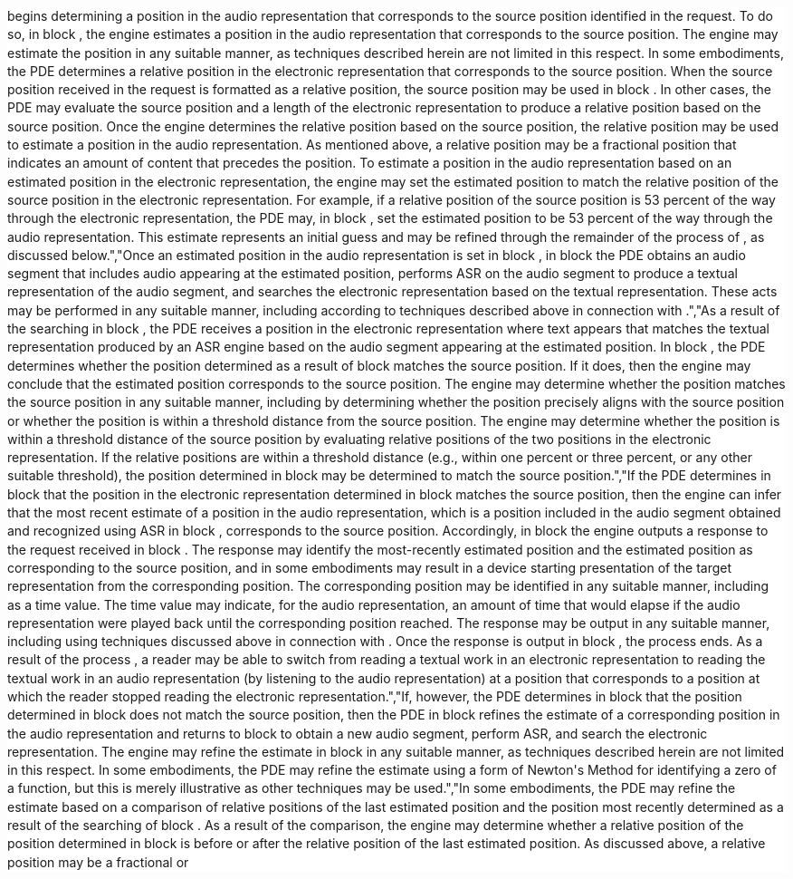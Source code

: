 begins determining a position in the audio representation that corresponds to the source position identified in the request. To do so, in block , the engine estimates a position in the audio representation that corresponds to the source position. The engine may estimate the position in any suitable manner, as techniques described herein are not limited in this respect. In some embodiments, the PDE determines a relative position in the electronic representation that corresponds to the source position. When the source position received in the request is formatted as a relative position, the source position may be used in block . In other cases, the PDE may evaluate the source position and a length of the electronic representation to produce a relative position based on the source position. Once the engine determines the relative position based on the source position, the relative position may be used to estimate a position in the audio representation. As mentioned above, a relative position may be a fractional position that indicates an amount of content that precedes the position. To estimate a position in the audio representation based on an estimated position in the electronic representation, the engine may set the estimated position to match the relative position of the source position in the electronic representation. For example, if a relative position of the source position is 53 percent of the way through the electronic representation, the PDE may, in block , set the estimated position to be 53 percent of the way through the audio representation. This estimate represents an initial guess and may be refined through the remainder of the process  of , as discussed below.","Once an estimated position in the audio representation is set in block , in block  the PDE obtains an audio segment that includes audio appearing at the estimated position, performs ASR on the audio segment to produce a textual representation of the audio segment, and searches the electronic representation based on the textual representation. These acts may be performed in any suitable manner, including according to techniques described above in connection with .","As a result of the searching in block , the PDE receives a position in the electronic representation where text appears that matches the textual representation produced by an ASR engine based on the audio segment appearing at the estimated position. In block , the PDE determines whether the position determined as a result of block  matches the source position. If it does, then the engine may conclude that the estimated position corresponds to the source position. The engine may determine whether the position matches the source position in any suitable manner, including by determining whether the position precisely aligns with the source position or whether the position is within a threshold distance from the source position. The engine may determine whether the position is within a threshold distance of the source position by evaluating relative positions of the two positions in the electronic representation. If the relative positions are within a threshold distance (e.g., within one percent or three percent, or any other suitable threshold), the position determined in block  may be determined to match the source position.","If the PDE determines in block  that the position in the electronic representation determined in block  matches the source position, then the engine can infer that the most recent estimate of a position in the audio representation, which is a position included in the audio segment obtained and recognized using ASR in block , corresponds to the source position. Accordingly, in block  the engine outputs a response to the request received in block . The response may identify the most-recently estimated position and the estimated position as corresponding to the source position, and in some embodiments may result in a device starting presentation of the target representation from the corresponding position. The corresponding position may be identified in any suitable manner, including as a time value. The time value may indicate, for the audio representation, an amount of time that would elapse if the audio representation were played back until the corresponding position reached. The response may be output in any suitable manner, including using techniques discussed above in connection with . Once the response is output in block , the process  ends. As a result of the process , a reader may be able to switch from reading a textual work in an electronic representation to reading the textual work in an audio representation (by listening to the audio representation) at a position that corresponds to a position at which the reader stopped reading the electronic representation.","If, however, the PDE determines in block  that the position determined in block  does not match the source position, then the PDE in block  refines the estimate of a corresponding position in the audio representation and returns to block  to obtain a new audio segment, perform ASR, and search the electronic representation. The engine may refine the estimate in block  in any suitable manner, as techniques described herein are not limited in this respect. In some embodiments, the PDE may refine the estimate using a form of Newton's Method for identifying a zero of a function, but this is merely illustrative as other techniques may be used.","In some embodiments, the PDE may refine the estimate based on a comparison of relative positions of the last estimated position and the position most recently determined as a result of the searching of block . As a result of the comparison, the engine may determine whether a relative position of the position determined in block  is before or after the relative position of the last estimated position. As discussed above, a relative position may be a fractional or